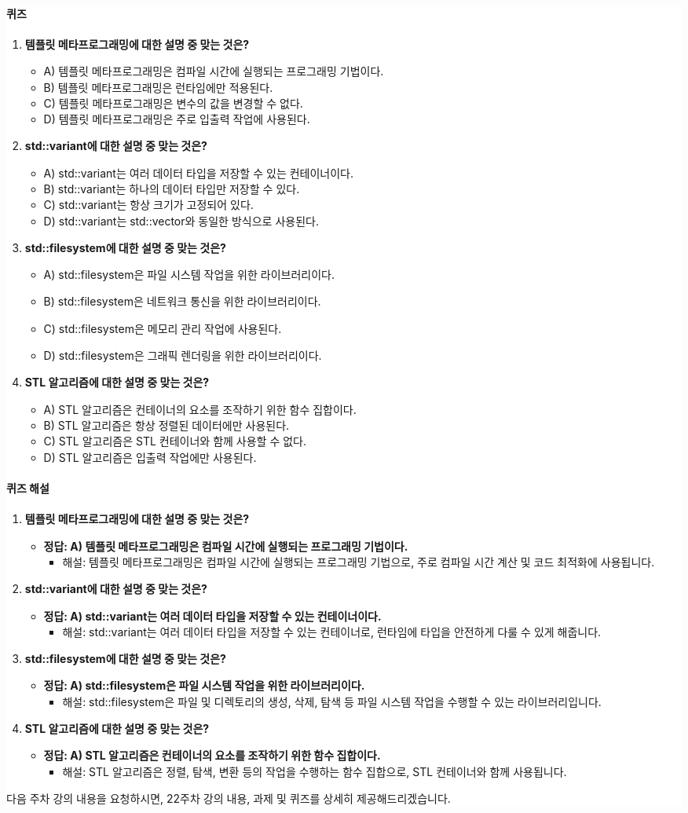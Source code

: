 #### 퀴즈

1. **템플릿 메타프로그래밍에 대한 설명 중 맞는 것은?**
   - A) 템플릿 메타프로그래밍은 컴파일 시간에 실행되는 프로그래밍 기법이다.
   - B) 템플릿 메타프로그래밍은 런타임에만 적용된다.
   - C) 템플릿 메타프로그래밍은 변수의 값을 변경할 수 없다.
   - D) 템플릿 메타프로그래밍은 주로 입출력 작업에 사용된다.

2. **std::variant에 대한 설명 중 맞는 것은?**
   - A) std::variant는 여러 데이터 타입을 저장할 수 있는 컨테이너이다.
   - B) std::variant는 하나의 데이터 타입만 저장할 수 있다.
   - C) std::variant는 항상 크기가 고정되어 있다.
   - D) std::variant는 std::vector와 동일한 방식으로 사용된다.

3. **std::filesystem에 대한 설명 중 맞는 것은?**
   - A) std::filesystem은 파일 시스템 작업을 위한 라이브러리이다.
   - B) std::filesystem은 네트워크 통신을 위한 라이브러리이다.


   - C) std::filesystem은 메모리 관리 작업에 사용된다.
   - D) std::filesystem은 그래픽 렌더링을 위한 라이브러리이다.

4. **STL 알고리즘에 대한 설명 중 맞는 것은?**
   - A) STL 알고리즘은 컨테이너의 요소를 조작하기 위한 함수 집합이다.
   - B) STL 알고리즘은 항상 정렬된 데이터에만 사용된다.
   - C) STL 알고리즘은 STL 컨테이너와 함께 사용할 수 없다.
   - D) STL 알고리즘은 입출력 작업에만 사용된다.

#### 퀴즈 해설

1. **템플릿 메타프로그래밍에 대한 설명 중 맞는 것은?**
   - **정답: A) 템플릿 메타프로그래밍은 컴파일 시간에 실행되는 프로그래밍 기법이다.**
     - 해설: 템플릿 메타프로그래밍은 컴파일 시간에 실행되는 프로그래밍 기법으로, 주로 컴파일 시간 계산 및 코드 최적화에 사용됩니다.

2. **std::variant에 대한 설명 중 맞는 것은?**
   - **정답: A) std::variant는 여러 데이터 타입을 저장할 수 있는 컨테이너이다.**
     - 해설: std::variant는 여러 데이터 타입을 저장할 수 있는 컨테이너로, 런타임에 타입을 안전하게 다룰 수 있게 해줍니다.

3. **std::filesystem에 대한 설명 중 맞는 것은?**
   - **정답: A) std::filesystem은 파일 시스템 작업을 위한 라이브러리이다.**
     - 해설: std::filesystem은 파일 및 디렉토리의 생성, 삭제, 탐색 등 파일 시스템 작업을 수행할 수 있는 라이브러리입니다.

4. **STL 알고리즘에 대한 설명 중 맞는 것은?**
   - **정답: A) STL 알고리즘은 컨테이너의 요소를 조작하기 위한 함수 집합이다.**
     - 해설: STL 알고리즘은 정렬, 탐색, 변환 등의 작업을 수행하는 함수 집합으로, STL 컨테이너와 함께 사용됩니다.

다음 주차 강의 내용을 요청하시면, 22주차 강의 내용, 과제 및 퀴즈를 상세히 제공해드리겠습니다.